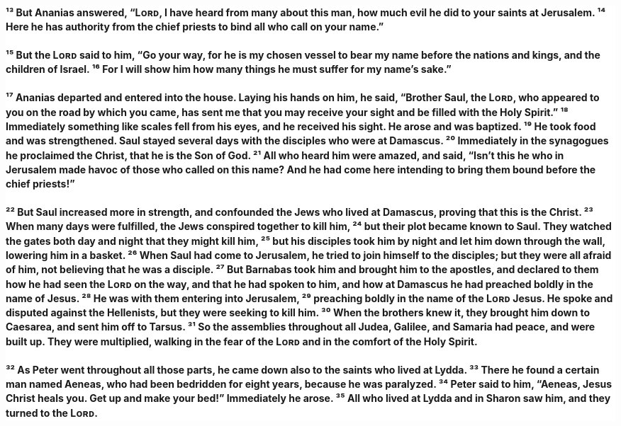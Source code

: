
#### ¹³ But Ananias answered, “Lᴏʀᴅ, I have heard from many about this man, how much evil he did to your saints at Jerusalem. ¹⁴ Here he has authority from the chief priests to bind all who call on your name.” 


#### ¹⁵ But the Lᴏʀᴅ said to him, “Go your way, for he is my chosen vessel to bear my name before the nations and kings, and the children of Israel. ¹⁶ For I will show him how many things he must suffer for my name’s sake.” 


#### ¹⁷ Ananias departed and entered into the house. Laying his hands on him, he said, “Brother Saul, the Lᴏʀᴅ, who appeared to you on the road by which you came, has sent me that you may receive your sight and be filled with the Holy Spirit.” ¹⁸ Immediately something like scales fell from his eyes, and he received his sight. He arose and was baptized. ¹⁹ He took food and was strengthened. Saul stayed several days with the disciples who were at Damascus. ²⁰ Immediately in the synagogues he proclaimed the Christ, that he is the Son of God. ²¹ All who heard him were amazed, and said, “Isn’t this he who in Jerusalem made havoc of those who called on this name? And he had come here intending to bring them bound before the chief priests!” 


#### ²² But Saul increased more in strength, and confounded the Jews who lived at Damascus, proving that this is the Christ. ²³ When many days were fulfilled, the Jews conspired together to kill him, ²⁴ but their plot became known to Saul. They watched the gates both day and night that they might kill him, ²⁵ but his disciples took him by night and let him down through the wall, lowering him in a basket. ²⁶ When Saul had come to Jerusalem, he tried to join himself to the disciples; but they were all afraid of him, not believing that he was a disciple. ²⁷ But Barnabas took him and brought him to the apostles, and declared to them how he had seen the Lᴏʀᴅ on the way, and that he had spoken to him, and how at Damascus he had preached boldly in the name of Jesus. ²⁸ He was with them entering into Jerusalem, ²⁹ preaching boldly in the name of the Lᴏʀᴅ Jesus. He spoke and disputed against the Hellenists, but they were seeking to kill him. ³⁰ When the brothers knew it, they brought him down to Caesarea, and sent him off to Tarsus. ³¹ So the assemblies throughout all Judea, Galilee, and Samaria had peace, and were built up. They were multiplied, walking in the fear of the Lᴏʀᴅ and in the comfort of the Holy Spirit. 


#### ³² As Peter went throughout all those parts, he came down also to the saints who lived at Lydda. ³³ There he found a certain man named Aeneas, who had been bedridden for eight years, because he was paralyzed. ³⁴ Peter said to him, “Aeneas, Jesus Christ heals you. Get up and make your bed!” Immediately he arose. ³⁵ All who lived at Lydda and in Sharon saw him, and they turned to the Lᴏʀᴅ. 
